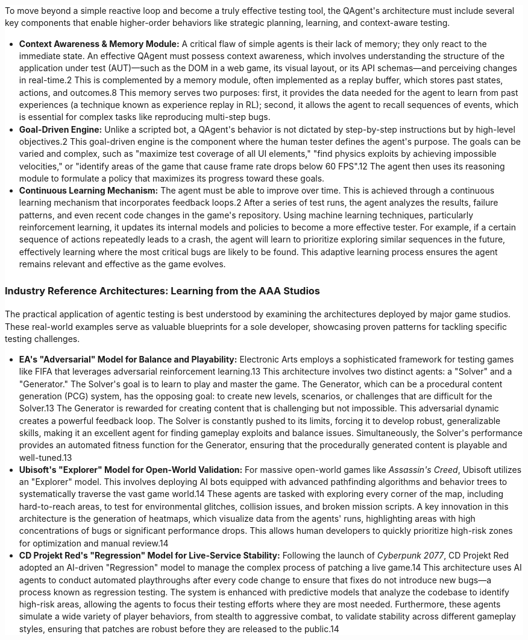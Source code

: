 To move beyond a simple reactive loop and become a truly effective testing tool, the QAgent's architecture must include several key components that enable higher-order behaviors like strategic planning, learning, and context-aware testing.

* **Context Awareness & Memory Module:** A critical flaw of simple agents is their lack of memory; they only react to the immediate state. An effective QAgent must possess context awareness, which involves understanding the structure of the application under test (AUT)—such as the DOM in a web game, its visual layout, or its API schemas—and perceiving changes in real-time.2 This is complemented by a memory module, often implemented as a replay buffer, which stores past states, actions, and outcomes.8 This memory serves two purposes: first, it provides the data needed for the agent to learn from past experiences (a technique known as experience replay in RL); second, it allows the agent to recall sequences of events, which is essential for complex tasks like reproducing multi-step bugs.  
* **Goal-Driven Engine:** Unlike a scripted bot, a QAgent's behavior is not dictated by step-by-step instructions but by high-level objectives.2 This goal-driven engine is the component where the human tester defines the agent's purpose. The goals can be varied and complex, such as "maximize test coverage of all UI elements," "find physics exploits by achieving impossible velocities," or "identify areas of the game that cause frame rate drops below 60 FPS".12 The agent then uses its reasoning module to formulate a policy that maximizes its progress toward these goals.  
* **Continuous Learning Mechanism:** The agent must be able to improve over time. This is achieved through a continuous learning mechanism that incorporates feedback loops.2 After a series of test runs, the agent analyzes the results, failure patterns, and even recent code changes in the game's repository. Using machine learning techniques, particularly reinforcement learning, it updates its internal models and policies to become a more effective tester. For example, if a certain sequence of actions repeatedly leads to a crash, the agent will learn to prioritize exploring similar sequences in the future, effectively learning where the most critical bugs are likely to be found. This adaptive learning process ensures the agent remains relevant and effective as the game evolves.

### **Industry Reference Architectures: Learning from the AAA Studios**

The practical application of agentic testing is best understood by examining the architectures deployed by major game studios. These real-world examples serve as valuable blueprints for a sole developer, showcasing proven patterns for tackling specific testing challenges.

* **EA's "Adversarial" Model for Balance and Playability:** Electronic Arts employs a sophisticated framework for testing games like FIFA that leverages adversarial reinforcement learning.13 This architecture involves two distinct agents: a "Solver" and a "Generator." The Solver's goal is to learn to play and master the game. The Generator, which can be a procedural content generation (PCG) system, has the opposing goal: to create new levels, scenarios, or challenges that are difficult for the Solver.13 The Generator is rewarded for creating content that is challenging but not impossible. This adversarial dynamic creates a powerful feedback loop. The Solver is constantly pushed to its limits, forcing it to develop robust, generalizable skills, making it an excellent agent for finding gameplay exploits and balance issues. Simultaneously, the Solver's performance provides an automated fitness function for the Generator, ensuring that the procedurally generated content is playable and well-tuned.13  
* **Ubisoft's "Explorer" Model for Open-World Validation:** For massive open-world games like *Assassin's Creed*, Ubisoft utilizes an "Explorer" model. This involves deploying AI bots equipped with advanced pathfinding algorithms and behavior trees to systematically traverse the vast game world.14 These agents are tasked with exploring every corner of the map, including hard-to-reach areas, to test for environmental glitches, collision issues, and broken mission scripts. A key innovation in this architecture is the generation of heatmaps, which visualize data from the agents' runs, highlighting areas with high concentrations of bugs or significant performance drops. This allows human developers to quickly prioritize high-risk zones for optimization and manual review.14  
* **CD Projekt Red's "Regression" Model for Live-Service Stability:** Following the launch of *Cyberpunk 2077*, CD Projekt Red adopted an AI-driven "Regression" model to manage the complex process of patching a live game.14 This architecture uses AI agents to conduct automated playthroughs after every code change to ensure that fixes do not introduce new bugs—a process known as regression testing. The system is enhanced with predictive models that analyze the codebase to identify high-risk areas, allowing the agents to focus their testing efforts where they are most needed. Furthermore, these agents simulate a wide variety of player behaviors, from stealth to aggressive combat, to validate stability across different gameplay styles, ensuring that patches are robust before they are released to the public.14
